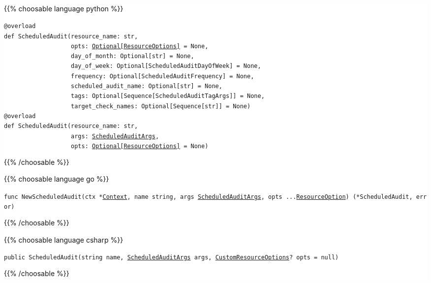 {{% choosable language python %}}
<div class="highlight"><pre class="chroma"><code class="language-python" data-lang="python"><span class=nd>@overload</span>
<span class="k">def </span><span class="nx">ScheduledAudit</span><span class="p">(</span><span class="nx">resource_name</span><span class="p">:</span> <span class="nx">str</span><span class="p">,</span>
                   <span class="nx">opts</span><span class="p">:</span> <span class="nx"><a href="/docs/reference/pkg/python/pulumi/#pulumi.ResourceOptions">Optional[ResourceOptions]</a></span> = None<span class="p">,</span>
                   <span class="nx">day_of_month</span><span class="p">:</span> <span class="nx">Optional[str]</span> = None<span class="p">,</span>
                   <span class="nx">day_of_week</span><span class="p">:</span> <span class="nx">Optional[ScheduledAuditDayOfWeek]</span> = None<span class="p">,</span>
                   <span class="nx">frequency</span><span class="p">:</span> <span class="nx">Optional[ScheduledAuditFrequency]</span> = None<span class="p">,</span>
                   <span class="nx">scheduled_audit_name</span><span class="p">:</span> <span class="nx">Optional[str]</span> = None<span class="p">,</span>
                   <span class="nx">tags</span><span class="p">:</span> <span class="nx">Optional[Sequence[ScheduledAuditTagArgs]]</span> = None<span class="p">,</span>
                   <span class="nx">target_check_names</span><span class="p">:</span> <span class="nx">Optional[Sequence[str]]</span> = None<span class="p">)</span>
<span class=nd>@overload</span>
<span class="k">def </span><span class="nx">ScheduledAudit</span><span class="p">(</span><span class="nx">resource_name</span><span class="p">:</span> <span class="nx">str</span><span class="p">,</span>
                   <span class="nx">args</span><span class="p">:</span> <span class="nx"><a href="#inputs">ScheduledAuditArgs</a></span><span class="p">,</span>
                   <span class="nx">opts</span><span class="p">:</span> <span class="nx"><a href="/docs/reference/pkg/python/pulumi/#pulumi.ResourceOptions">Optional[ResourceOptions]</a></span> = None<span class="p">)</span></code></pre></div>
{{% /choosable %}}

{{% choosable language go %}}
<div class="highlight"><pre class="chroma"><code class="language-go" data-lang="go"><span class="k">func </span><span class="nx">NewScheduledAudit</span><span class="p">(</span><span class="nx">ctx</span><span class="p"> *</span><span class="nx"><a href="https://pkg.go.dev/github.com/pulumi/pulumi/sdk/v3/go/pulumi?tab=doc#Context">Context</a></span><span class="p">,</span> <span class="nx">name</span><span class="p"> </span><span class="nx">string</span><span class="p">,</span> <span class="nx">args</span><span class="p"> </span><span class="nx"><a href="#inputs">ScheduledAuditArgs</a></span><span class="p">,</span> <span class="nx">opts</span><span class="p"> ...</span><span class="nx"><a href="https://pkg.go.dev/github.com/pulumi/pulumi/sdk/v3/go/pulumi?tab=doc#ResourceOption">ResourceOption</a></span><span class="p">) (*<span class="nx">ScheduledAudit</span>, error)</span></code></pre></div>
{{% /choosable %}}

{{% choosable language csharp %}}
<div class="highlight"><pre class="chroma"><code class="language-csharp" data-lang="csharp"><span class="k">public </span><span class="nx">ScheduledAudit</span><span class="p">(</span><span class="nx">string</span><span class="p"> </span><span class="nx">name<span class="p">,</span> <span class="nx"><a href="#inputs">ScheduledAuditArgs</a></span><span class="p"> </span><span class="nx">args<span class="p">,</span> <span class="nx"><a href="/docs/reference/pkg/dotnet/Pulumi/Pulumi.CustomResourceOptions.html">CustomResourceOptions</a></span><span class="p">? </span><span class="nx">opts = null<span class="p">)</span></code></pre></div>
{{% /choosable %}}
